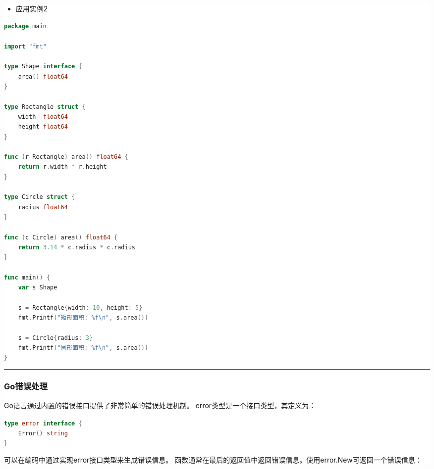 - 应用实例2

```go
package main

import "fmt"

type Shape interface {
    area() float64
}

type Rectangle struct {
    width  float64
    height float64
}

func (r Rectangle) area() float64 {
    return r.width * r.height
}

type Circle struct {
    radius float64
}

func (c Circle) area() float64 {
    return 3.14 * c.radius * c.radius
}

func main() {
    var s Shape

    s = Rectangle{width: 10, height: 5}
    fmt.Printf("矩形面积: %f\n", s.area())

    s = Circle{radius: 3}
    fmt.Printf("圆形面积: %f\n", s.area())
}
```

---

### Go错误处理
Go语言通过内置的错误接口提供了非常简单的错误处理机制。
error类型是一个接口类型，其定义为：

```go
type error interface {
	Error() string
}
```
可以在编码中通过实现error接口类型来生成错误信息。
函数通常在最后的返回值中返回错误信息。使用error.New可返回一个错误信息：
